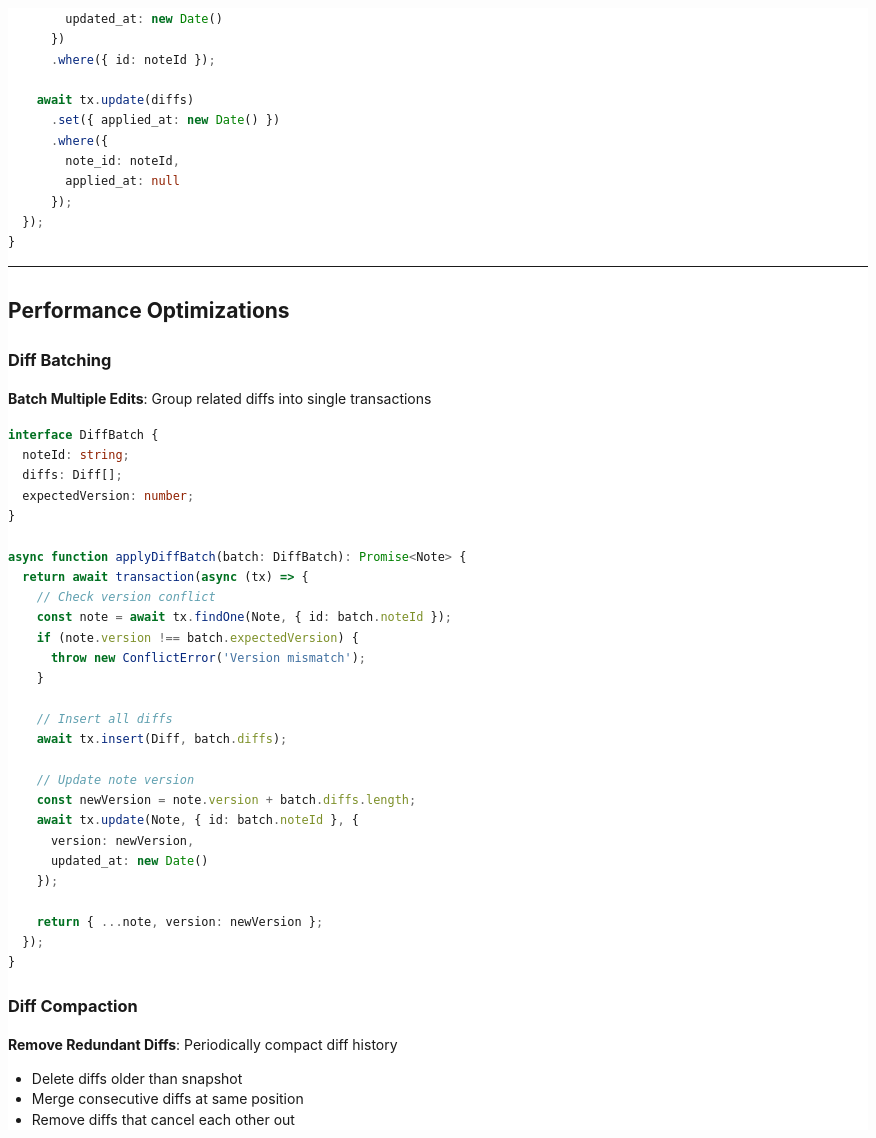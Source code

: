 ```typescript
        updated_at: new Date()
      })
      .where({ id: noteId });
      
    await tx.update(diffs)
      .set({ applied_at: new Date() })
      .where({ 
        note_id: noteId,
        applied_at: null
      });
  });
}
```

---

## Performance Optimizations

### Diff Batching
**Batch Multiple Edits**: Group related diffs into single transactions
```typescript
interface DiffBatch {
  noteId: string;
  diffs: Diff[];
  expectedVersion: number;
}

async function applyDiffBatch(batch: DiffBatch): Promise<Note> {
  return await transaction(async (tx) => {
    // Check version conflict
    const note = await tx.findOne(Note, { id: batch.noteId });
    if (note.version !== batch.expectedVersion) {
      throw new ConflictError('Version mismatch');
    }
    
    // Insert all diffs
    await tx.insert(Diff, batch.diffs);
    
    // Update note version
    const newVersion = note.version + batch.diffs.length;
    await tx.update(Note, { id: batch.noteId }, { 
      version: newVersion,
      updated_at: new Date()
    });
    
    return { ...note, version: newVersion };
  });
}
```

### Diff Compaction
**Remove Redundant Diffs**: Periodically compact diff history
- Delete diffs older than snapshot
- Merge consecutive diffs at same position
- Remove diffs that cancel each other out
